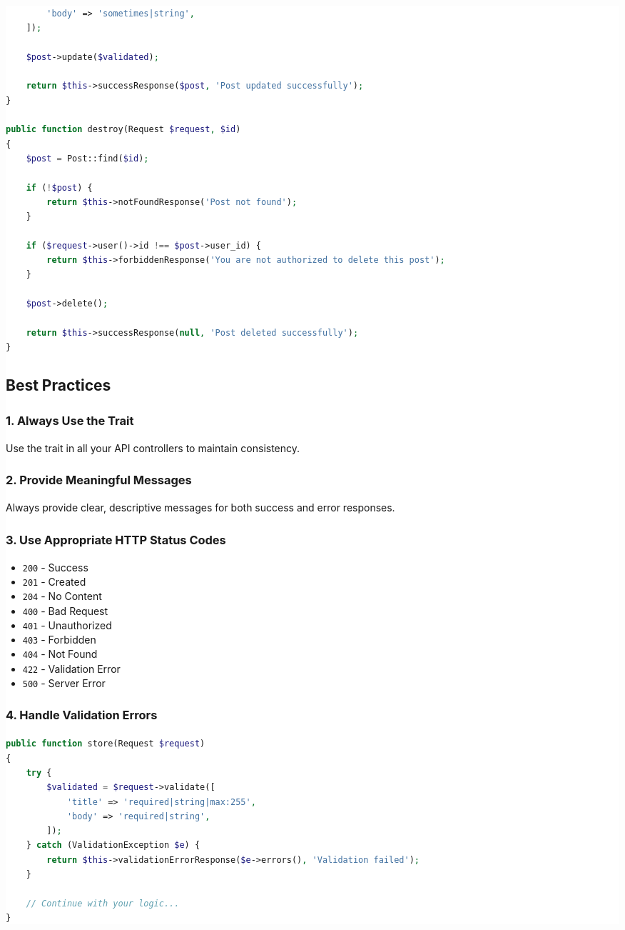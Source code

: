 ```php
        'body' => 'sometimes|string',
    ]);

    $post->update($validated);

    return $this->successResponse($post, 'Post updated successfully');
}

public function destroy(Request $request, $id)
{
    $post = Post::find($id);

    if (!$post) {
        return $this->notFoundResponse('Post not found');
    }

    if ($request->user()->id !== $post->user_id) {
        return $this->forbiddenResponse('You are not authorized to delete this post');
    }

    $post->delete();

    return $this->successResponse(null, 'Post deleted successfully');
}
```

## Best Practices

### 1. Always Use the Trait
Use the trait in all your API controllers to maintain consistency.

### 2. Provide Meaningful Messages
Always provide clear, descriptive messages for both success and error responses.

### 3. Use Appropriate HTTP Status Codes
- `200` - Success
- `201` - Created
- `204` - No Content
- `400` - Bad Request
- `401` - Unauthorized
- `403` - Forbidden
- `404` - Not Found
- `422` - Validation Error
- `500` - Server Error

### 4. Handle Validation Errors
```php
public function store(Request $request)
{
    try {
        $validated = $request->validate([
            'title' => 'required|string|max:255',
            'body' => 'required|string',
        ]);
    } catch (ValidationException $e) {
        return $this->validationErrorResponse($e->errors(), 'Validation failed');
    }

    // Continue with your logic...
}
```
